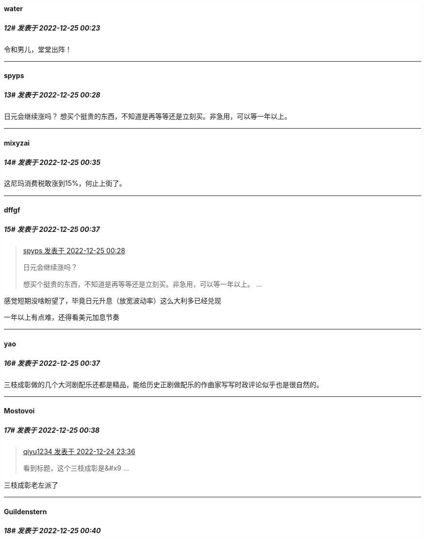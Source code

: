 ####  water  
##### 12#       发表于 2022-12-25 00:23

令和男儿，堂堂出阵！

*****

####  spyps  
##### 13#       发表于 2022-12-25 00:28

日元会继续涨吗？
想买个挺贵的东西，不知道是再等等还是立刻买。非急用，可以等一年以上。

*****

####  mixyzai  
##### 14#       发表于 2022-12-25 00:35

这尼玛消费税敢涨到15%，何止上街了。

*****

####  dffgf  
##### 15#       发表于 2022-12-25 00:37

<blockquote><a href="httphttps://bbs.saraba1st.com/2b/forum.php?mod=redirect&amp;goto=findpost&amp;pid=59077377&amp;ptid=2111774" target="_blank">spyps 发表于 2022-12-25 00:28</a>

日元会继续涨吗？

想买个挺贵的东西，不知道是再等等还是立刻买。非急用，可以等一年以上。 ...</blockquote>
感觉短期没啥盼望了，毕竟日元升息（放宽波动率）这么大利多已经兑现

一年以上有点难，还得看美元加息节奏

*****

####  yao  
##### 16#       发表于 2022-12-25 00:37

三枝成彰做的几个大河剧配乐还都是精品，能给历史正剧做配乐的作曲家写写时政评论似乎也是很自然的。

*****

####  Mostovoi  
##### 17#       发表于 2022-12-25 00:38

<blockquote><a href="httphttps://bbs.saraba1st.com/2b/forum.php?mod=redirect&amp;goto=findpost&amp;pid=59076894&amp;ptid=2111774" target="_blank">qiyu1234 发表于 2022-12-24 23:36</a>

看到标题，这个三枝成彰是&amp;#x9 ...</blockquote>
三枝成彰老左派了

*****

####  Guildenstern  
##### 18#       发表于 2022-12-25 00:40
